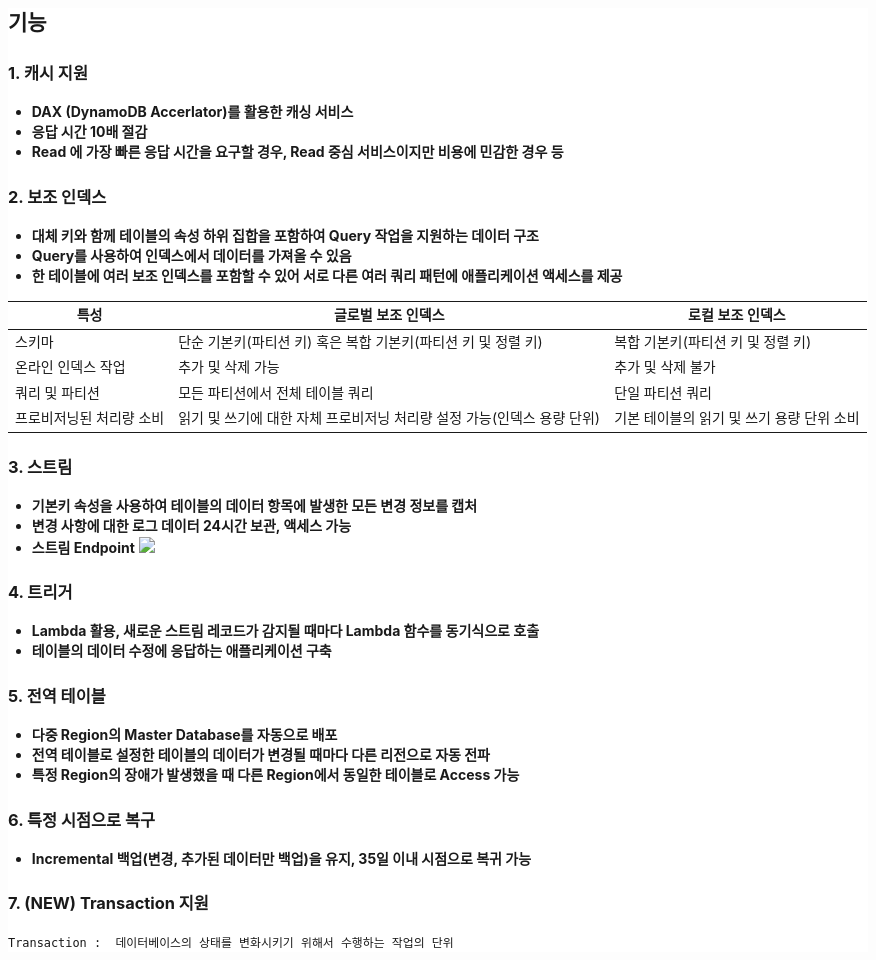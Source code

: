 ## 기능

### 1. 캐시 지원

* **DAX (DynamoDB Accerlator)를 활용한 캐싱 서비스**
* **응답 시간 10배 절감**
* **Read 에 가장 빠른 응답 시간을 요구할 경우, Read 중심 서비스이지만 비용에 민감한 경우 등**
### 2. 보조 인덱스

* **대체 키와 함께 테이블의 속성 하위 집합을 포함하여 Query 작업을 지원하는 데이터 구조**
* **Query를 사용하여 인덱스에서 데이터를 가져올 수 있음**
* **한 테이블에 여러 보조 인덱스를 포함할 수 있어 서로 다른 여러 쿼리 패턴에 애플리케이션 액세스를 제공**

| **특성** | **글로벌 보조 인덱스** | **로컬 보조 인덱스** |
| --- | --- | --- |
| 스키마 | 단순 기본키(파티션 키) 혹은 복합 기본키(파티션 키 및 정렬 키) | 복합 기본키(파티션 키 및 정렬 키) |
| 온라인 인덱스 작업 | 추가 및 삭제 가능 | 추가 및 삭제 불가 |
| 쿼리 및 파티션 | 모든 파티션에서 전체 테이블 쿼리 | 단일 파티션 쿼리 |
| 프로비저닝된 처리량 소비 | 읽기 및 쓰기에 대한 자체 프로비저닝 처리량 설정 가능(인덱스 용량 단위) | 기본 테이블의 읽기 및 쓰기 용량 단위 소비 |

### 3. 스트림
* **기본키 속성을 사용하여 테이블의 데이터 항목에 발생한 모든 변경 정보를 캡처**
* **변경 사항에 대한 로그 데이터 24시간 보관, 액세스 가능**
* **스트림 Endpoint**
![](https://docs.aws.amazon.com/ko_kr/amazondynamodb/latest/developerguide/images/streams-endpoints.png)
### 4. 트리거
* **Lambda 활용, 새로운 스트림 레코드가 감지될 때마다 Lambda 함수를 동기식으로 호출**
* **테이블의 데이터 수정에 응답하는 애플리케이션 구축**

### 5. 전역 테이블

* **다중 Region의 Master Database를 자동으로 배포**
* **전역 테이블로 설정한 테이블의 데이터가 변경될 때마다 다른 리전으로 자동 전파**
* **특정 Region의 장애가 발생했을 때 다른 Region에서 동일한 테이블로 Access 가능**

### 6. 특정 시점으로 복구

* **Incremental 백업(변경, 추가된 데이터만 백업)을 유지, 35일 이내 시점으로 복귀 가능**


### 7. (NEW) Transaction 지원 

`
Transaction : 
데이터베이스의 상태를 변화시키기 위해서 수행하는 작업의 단위
`

